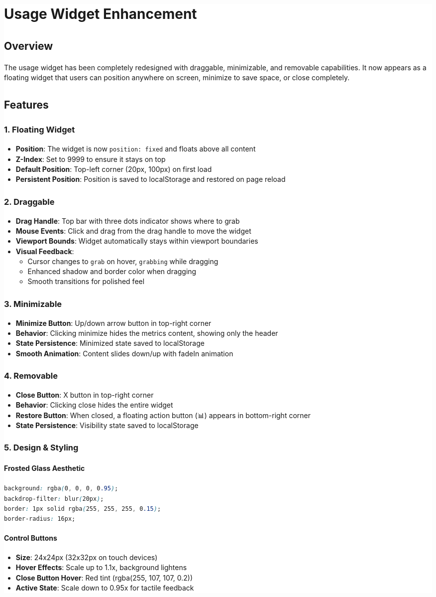 # Usage Widget Enhancement

## Overview

The usage widget has been completely redesigned with draggable, minimizable, and removable capabilities. It now appears as a floating widget that users can position anywhere on screen, minimize to save space, or close completely.

## Features

### 1. Floating Widget
- **Position**: The widget is now `position: fixed` and floats above all content
- **Z-Index**: Set to 9999 to ensure it stays on top
- **Default Position**: Top-left corner (20px, 100px) on first load
- **Persistent Position**: Position is saved to localStorage and restored on page reload

### 2. Draggable
- **Drag Handle**: Top bar with three dots indicator shows where to grab
- **Mouse Events**: Click and drag from the drag handle to move the widget
- **Viewport Bounds**: Widget automatically stays within viewport boundaries
- **Visual Feedback**:
  - Cursor changes to `grab` on hover, `grabbing` while dragging
  - Enhanced shadow and border color when dragging
  - Smooth transitions for polished feel

### 3. Minimizable
- **Minimize Button**: Up/down arrow button in top-right corner
- **Behavior**: Clicking minimize hides the metrics content, showing only the header
- **State Persistence**: Minimized state saved to localStorage
- **Smooth Animation**: Content slides down/up with fadeIn animation

### 4. Removable
- **Close Button**: X button in top-right corner
- **Behavior**: Clicking close hides the entire widget
- **Restore Button**: When closed, a floating action button (📊) appears in bottom-right corner
- **State Persistence**: Visibility state saved to localStorage

### 5. Design & Styling

#### Frosted Glass Aesthetic
```css
background: rgba(0, 0, 0, 0.95);
backdrop-filter: blur(20px);
border: 1px solid rgba(255, 255, 255, 0.15);
border-radius: 16px;
```

#### Control Buttons
- **Size**: 24x24px (32x32px on touch devices)
- **Hover Effects**: Scale up to 1.1x, background lightens
- **Close Button Hover**: Red tint (rgba(255, 107, 107, 0.2))
- **Active State**: Scale down to 0.95x for tactile feedback
